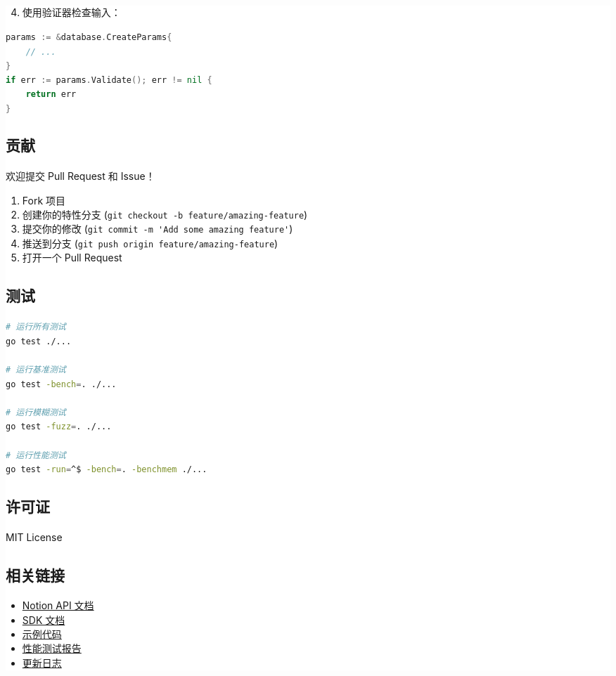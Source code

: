4. 使用验证器检查输入：

```go
params := &database.CreateParams{
    // ...
}
if err := params.Validate(); err != nil {
    return err
}
```

## 贡献

欢迎提交 Pull Request 和 Issue！

1. Fork 项目
2. 创建你的特性分支 (`git checkout -b feature/amazing-feature`)
3. 提交你的修改 (`git commit -m 'Add some amazing feature'`)
4. 推送到分支 (`git push origin feature/amazing-feature`)
5. 打开一个 Pull Request

## 测试

```bash
# 运行所有测试
go test ./...

# 运行基准测试
go test -bench=. ./...

# 运行模糊测试
go test -fuzz=. ./...

# 运行性能测试
go test -run=^$ -bench=. -benchmem ./...
```

## 许可证

MIT License

## 相关链接

- [Notion API 文档](https://developers.notion.com/)
- [SDK 文档](./docs/API.md)
- [示例代码](./examples)
- [性能测试报告](./docs/PERFORMANCE.md)
- [更新日志](./CHANGELOG.md)
